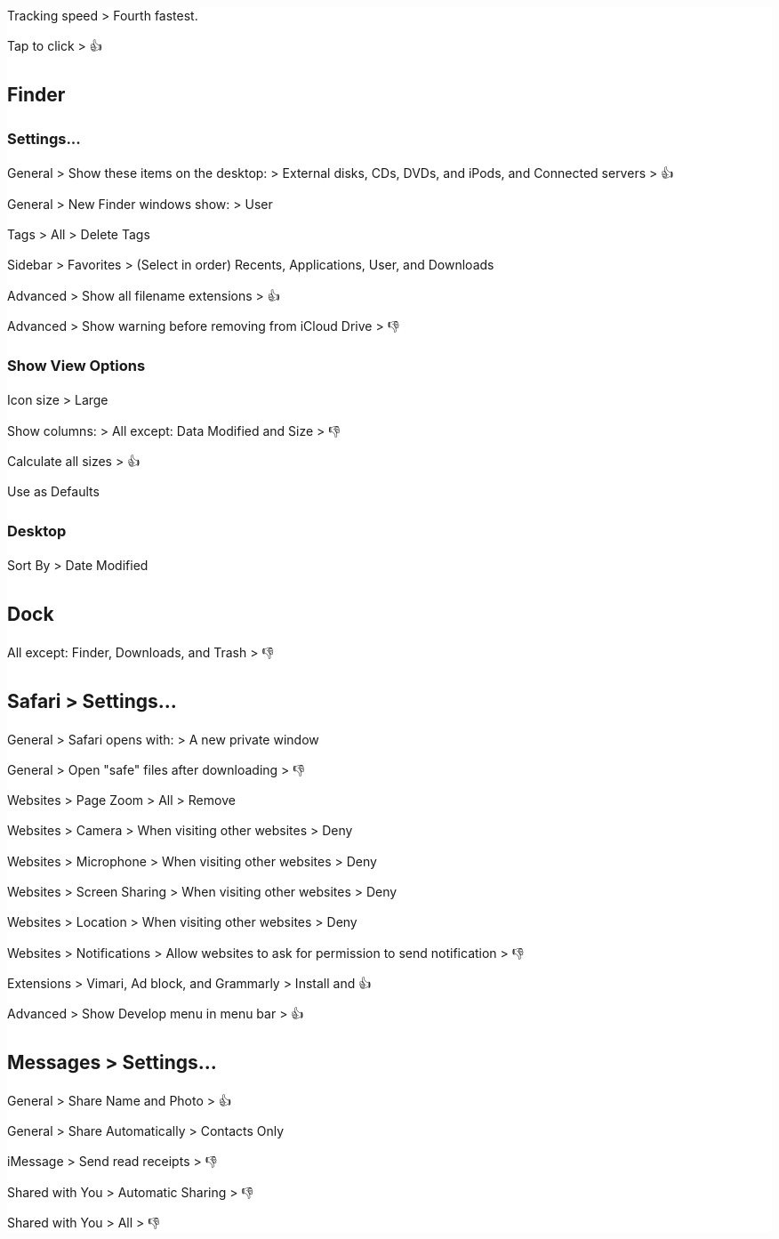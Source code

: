 Tracking speed > Fourth fastest.

Tap to click > 👍

## Finder

### Settings...

General > Show these items on the desktop: > External disks, CDs, DVDs, and iPods, and Connected servers > 👍

General > New Finder windows show: > User

Tags > All > Delete Tags

Sidebar > Favorites > (Select in order) Recents, Applications, User, and Downloads

Advanced > Show all filename extensions > 👍

Advanced > Show warning before removing from iCloud Drive > 👎

### Show View Options

Icon size > Large

Show columns: > All except: Data Modified and Size > 👎

Calculate all sizes > 👍

Use as Defaults

### Desktop

Sort By > Date Modified

## Dock

All except: Finder, Downloads, and Trash > 👎

## Safari > Settings...

General > Safari opens with: > A new private window

General > Open "safe" files after downloading > 👎

Websites > Page Zoom > All > Remove

Websites > Camera > When visiting other websites > Deny

Websites > Microphone > When visiting other websites > Deny

Websites > Screen Sharing > When visiting other websites > Deny

Websites > Location > When visiting other websites > Deny

Websites > Notifications > Allow websites to ask for permission to send notification > 👎

Extensions > Vimari, Ad block, and Grammarly > Install and 👍

Advanced > Show Develop menu in menu bar > 👍

## Messages > Settings...

General > Share Name and Photo > 👍

General > Share Automatically > Contacts Only

iMessage > Send read receipts > 👎

Shared with You > Automatic Sharing > 👎

Shared with You > All > 👎
